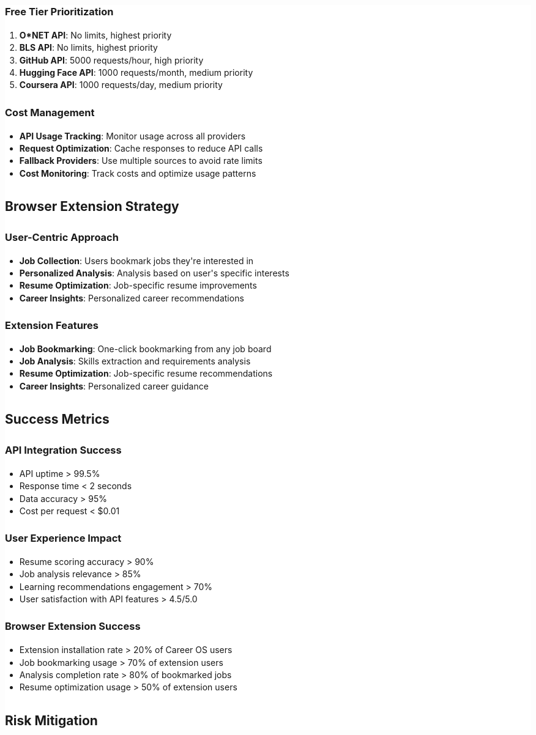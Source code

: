 ### **Free Tier Prioritization**
1. **O*NET API**: No limits, highest priority
2. **BLS API**: No limits, highest priority
3. **GitHub API**: 5000 requests/hour, high priority
4. **Hugging Face API**: 1000 requests/month, medium priority
5. **Coursera API**: 1000 requests/day, medium priority

### **Cost Management**
- **API Usage Tracking**: Monitor usage across all providers
- **Request Optimization**: Cache responses to reduce API calls
- **Fallback Providers**: Use multiple sources to avoid rate limits
- **Cost Monitoring**: Track costs and optimize usage patterns

## Browser Extension Strategy

### **User-Centric Approach**
- **Job Collection**: Users bookmark jobs they're interested in
- **Personalized Analysis**: Analysis based on user's specific interests
- **Resume Optimization**: Job-specific resume improvements
- **Career Insights**: Personalized career recommendations

### **Extension Features**
- **Job Bookmarking**: One-click bookmarking from any job board
- **Job Analysis**: Skills extraction and requirements analysis
- **Resume Optimization**: Job-specific resume recommendations
- **Career Insights**: Personalized career guidance

## Success Metrics

### **API Integration Success**
- API uptime > 99.5%
- Response time < 2 seconds
- Data accuracy > 95%
- Cost per request < $0.01

### **User Experience Impact**
- Resume scoring accuracy > 90%
- Job analysis relevance > 85%
- Learning recommendations engagement > 70%
- User satisfaction with API features > 4.5/5.0

### **Browser Extension Success**
- Extension installation rate > 20% of Career OS users
- Job bookmarking usage > 70% of extension users
- Analysis completion rate > 80% of bookmarked jobs
- Resume optimization usage > 50% of extension users

## Risk Mitigation
